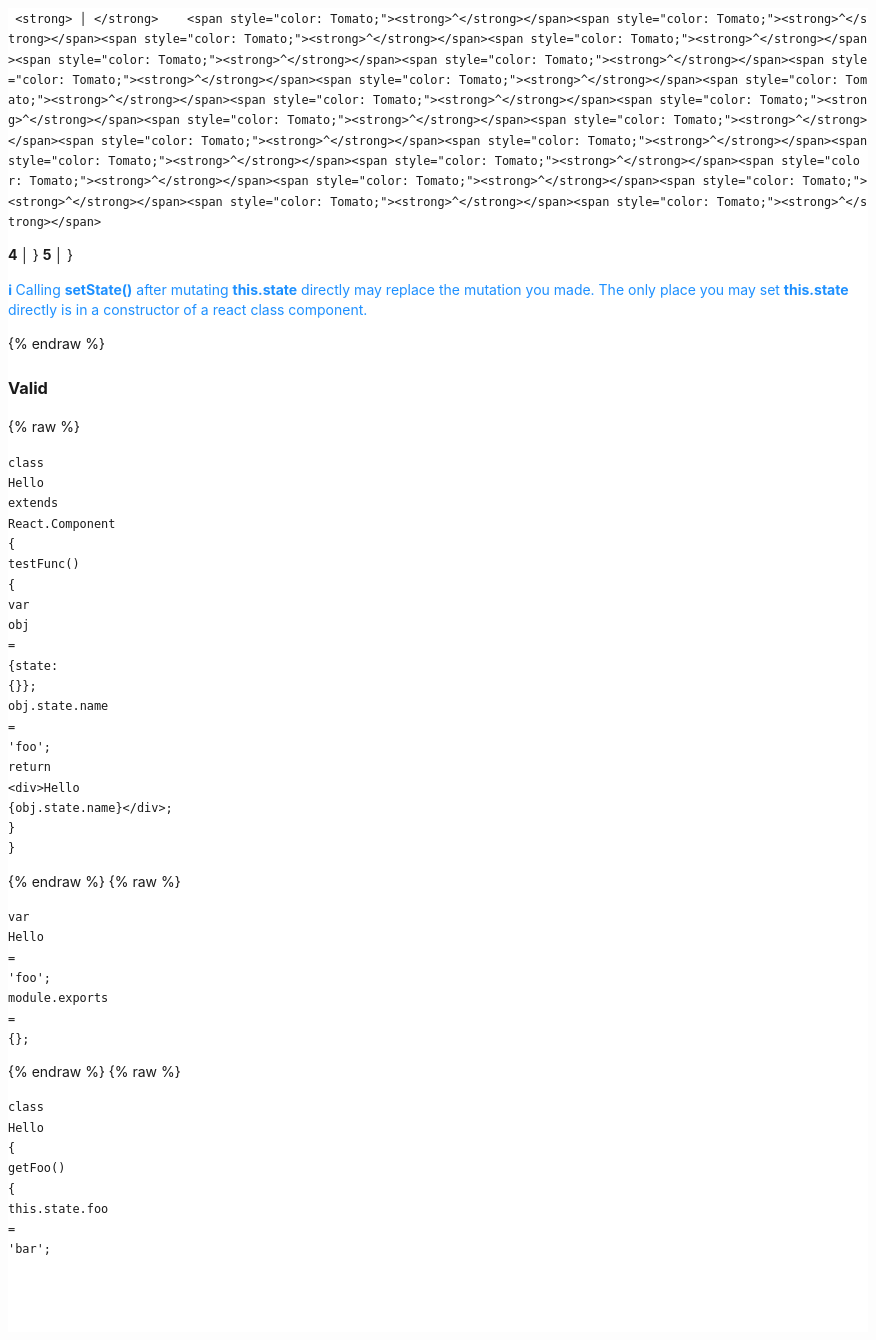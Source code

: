      <strong> │ </strong>    <span style="color: Tomato;"><strong>^</strong></span><span style="color: Tomato;"><strong>^</strong></span><span style="color: Tomato;"><strong>^</strong></span><span style="color: Tomato;"><strong>^</strong></span><span style="color: Tomato;"><strong>^</strong></span><span style="color: Tomato;"><strong>^</strong></span><span style="color: Tomato;"><strong>^</strong></span><span style="color: Tomato;"><strong>^</strong></span><span style="color: Tomato;"><strong>^</strong></span><span style="color: Tomato;"><strong>^</strong></span><span style="color: Tomato;"><strong>^</strong></span><span style="color: Tomato;"><strong>^</strong></span><span style="color: Tomato;"><strong>^</strong></span><span style="color: Tomato;"><strong>^</strong></span><span style="color: Tomato;"><strong>^</strong></span><span style="color: Tomato;"><strong>^</strong></span><span style="color: Tomato;"><strong>^</strong></span><span style="color: Tomato;"><strong>^</strong></span><span style="color: Tomato;"><strong>^</strong></span><span style="color: Tomato;"><strong>^</strong></span><span style="color: Tomato;"><strong>^</strong></span><span style="color: Tomato;"><strong>^</strong></span>
  <strong>  4</strong><strong> │ </strong>  <span class="token punctuation">}</span>
  <strong>  5</strong><strong> │ </strong><span class="token punctuation">}</span>

  <strong><span style="color: DodgerBlue;">ℹ </span></strong><span style="color: DodgerBlue;">Calling </span><span style="color: DodgerBlue;"><strong>setState()</strong></span><span style="color: DodgerBlue;"> after mutating </span><span style="color: DodgerBlue;"><strong>this.state</strong></span><span style="color: DodgerBlue;"> directly may replace the</span>
    <span style="color: DodgerBlue;">mutation you made. The only place you may set </span><span style="color: DodgerBlue;"><strong>this.state</strong></span><span style="color: DodgerBlue;"> directly is</span>
    <span style="color: DodgerBlue;">in a constructor of a react class component.</span>

</code></pre>{% endraw %}
### Valid
{% raw %}<pre class="language-text"><code class="language-text"><span class="token keyword">class</span> <span class="token variable">Hello</span> <span class="token keyword">extends</span> <span class="token variable">React</span><span class="token punctuation">.</span><span class="token variable">Component</span> <span class="token punctuation">{</span>
  <span class="token variable">testFunc</span><span class="token punctuation">(</span><span class="token punctuation">)</span> <span class="token punctuation">{</span>
    <span class="token keyword">var</span> <span class="token variable">obj</span> <span class="token operator">=</span> <span class="token punctuation">{</span><span class="token variable">state</span><span class="token punctuation">:</span> <span class="token punctuation">{</span><span class="token punctuation">}</span><span class="token punctuation">}</span><span class="token punctuation">;</span>
    <span class="token variable">obj</span><span class="token punctuation">.</span><span class="token variable">state</span><span class="token punctuation">.</span><span class="token variable">name</span> <span class="token operator">=</span> <span class="token string">&apos;foo&apos;</span><span class="token punctuation">;</span>
    <span class="token keyword">return</span> \<<span class="token attr-name">div</span>>Hello <span class="token punctuation">{</span><span class="token variable">obj</span><span class="token punctuation">.</span><span class="token variable">state</span><span class="token punctuation">.</span><span class="token variable">name</span><span class="token punctuation">}</span>\<<span class="token operator">/</span><span class="token attr-name">div</span>><span class="token punctuation">;</span>
  <span class="token punctuation">}</span>
<span class="token punctuation">}</span></code></pre>{% endraw %}
{% raw %}<pre class="language-text"><code class="language-text"><span class="token keyword">var</span> <span class="token variable">Hello</span> <span class="token operator">=</span> <span class="token string">&apos;foo&apos;</span><span class="token punctuation">;</span>
<span class="token variable">module</span><span class="token punctuation">.</span><span class="token variable">exports</span> <span class="token operator">=</span> <span class="token punctuation">{</span><span class="token punctuation">}</span><span class="token punctuation">;</span></code></pre>{% endraw %}
{% raw %}<pre class="language-text"><code class="language-text"><span class="token keyword">class</span> <span class="token variable">Hello</span> <span class="token punctuation">{</span>
  <span class="token variable">getFoo</span><span class="token punctuation">(</span><span class="token punctuation">)</span> <span class="token punctuation">{</span>
    <span class="token keyword">this</span><span class="token punctuation">.</span><span class="token variable">state</span><span class="token punctuation">.</span><span class="token variable">foo</span> <span class="token operator">=</span> <span class="token string">&apos;bar&apos;</span><span class="token punctuation">;</span>